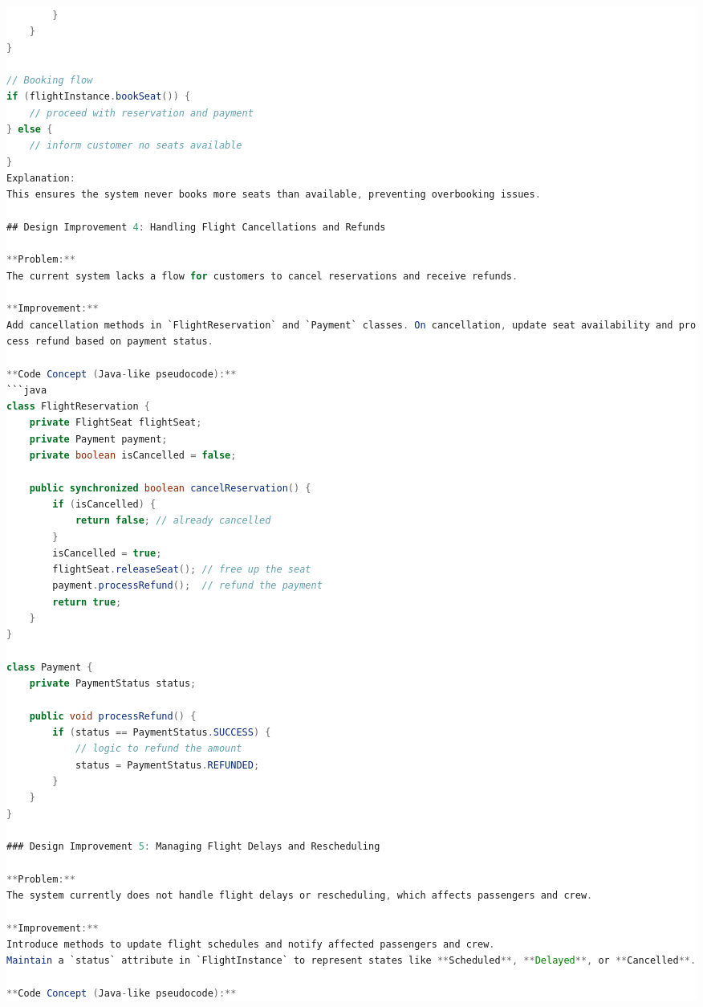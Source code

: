 ```java
        }
    }
}

// Booking flow
if (flightInstance.bookSeat()) {
    // proceed with reservation and payment
} else {
    // inform customer no seats available
}
Explanation:
This ensures the system never books more seats than available, preventing overbooking issues.

## Design Improvement 4: Handling Flight Cancellations and Refunds

**Problem:**  
The current system lacks a flow for customers to cancel reservations and receive refunds.

**Improvement:**  
Add cancellation methods in `FlightReservation` and `Payment` classes. On cancellation, update seat availability and process refund based on payment status.

**Code Concept (Java-like pseudocode):**
```java
class FlightReservation {
    private FlightSeat flightSeat;
    private Payment payment;
    private boolean isCancelled = false;

    public synchronized boolean cancelReservation() {
        if (isCancelled) {
            return false; // already cancelled
        }
        isCancelled = true;
        flightSeat.releaseSeat(); // free up the seat
        payment.processRefund();  // refund the payment
        return true;
    }
}

class Payment {
    private PaymentStatus status;

    public void processRefund() {
        if (status == PaymentStatus.SUCCESS) {
            // logic to refund the amount
            status = PaymentStatus.REFUNDED;
        }
    }
}

### Design Improvement 5: Managing Flight Delays and Rescheduling  

**Problem:**  
The system currently does not handle flight delays or rescheduling, which affects passengers and crew.  

**Improvement:**  
Introduce methods to update flight schedules and notify affected passengers and crew.  
Maintain a `status` attribute in `FlightInstance` to represent states like **Scheduled**, **Delayed**, or **Cancelled**.  

**Code Concept (Java-like pseudocode):**  
```